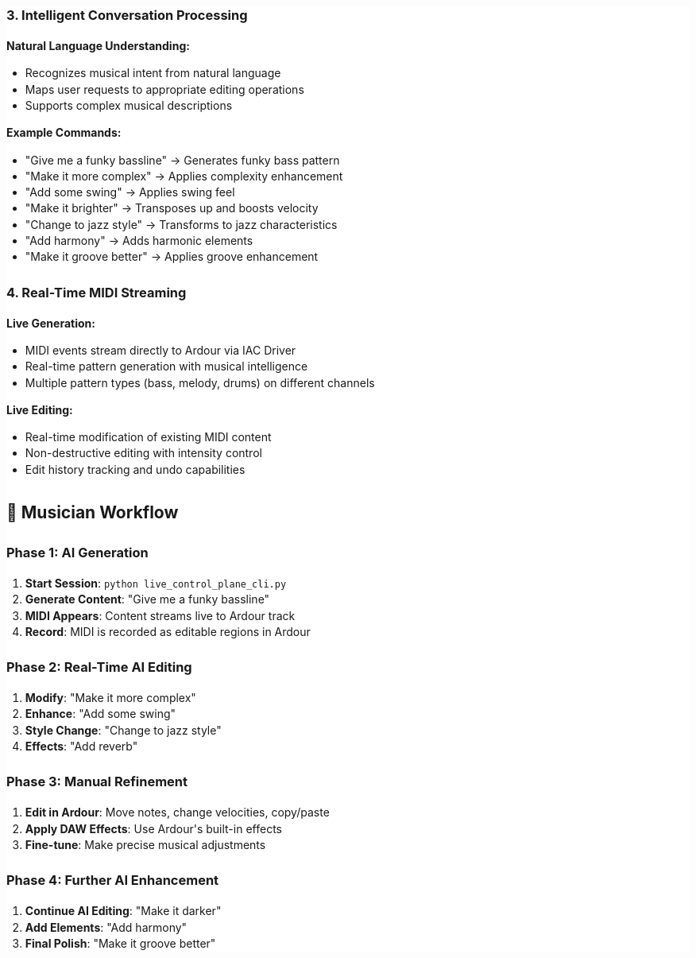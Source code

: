 ### 3. Intelligent Conversation Processing

**Natural Language Understanding:**
- Recognizes musical intent from natural language
- Maps user requests to appropriate editing operations
- Supports complex musical descriptions

**Example Commands:**
- "Give me a funky bassline" → Generates funky bass pattern
- "Make it more complex" → Applies complexity enhancement
- "Add some swing" → Applies swing feel
- "Make it brighter" → Transposes up and boosts velocity
- "Change to jazz style" → Transforms to jazz characteristics
- "Add harmony" → Adds harmonic elements
- "Make it groove better" → Applies groove enhancement

### 4. Real-Time MIDI Streaming

**Live Generation:**
- MIDI events stream directly to Ardour via IAC Driver
- Real-time pattern generation with musical intelligence
- Multiple pattern types (bass, melody, drums) on different channels

**Live Editing:**
- Real-time modification of existing MIDI content
- Non-destructive editing with intensity control
- Edit history tracking and undo capabilities

## 🎵 Musician Workflow

### Phase 1: AI Generation
1. **Start Session**: `python live_control_plane_cli.py`
2. **Generate Content**: "Give me a funky bassline"
3. **MIDI Appears**: Content streams live to Ardour track
4. **Record**: MIDI is recorded as editable regions in Ardour

### Phase 2: Real-Time AI Editing
1. **Modify**: "Make it more complex"
2. **Enhance**: "Add some swing"
3. **Style Change**: "Change to jazz style"
4. **Effects**: "Add reverb"

### Phase 3: Manual Refinement
1. **Edit in Ardour**: Move notes, change velocities, copy/paste
2. **Apply DAW Effects**: Use Ardour's built-in effects
3. **Fine-tune**: Make precise musical adjustments

### Phase 4: Further AI Enhancement
1. **Continue AI Editing**: "Make it darker"
2. **Add Elements**: "Add harmony"
3. **Final Polish**: "Make it groove better"
